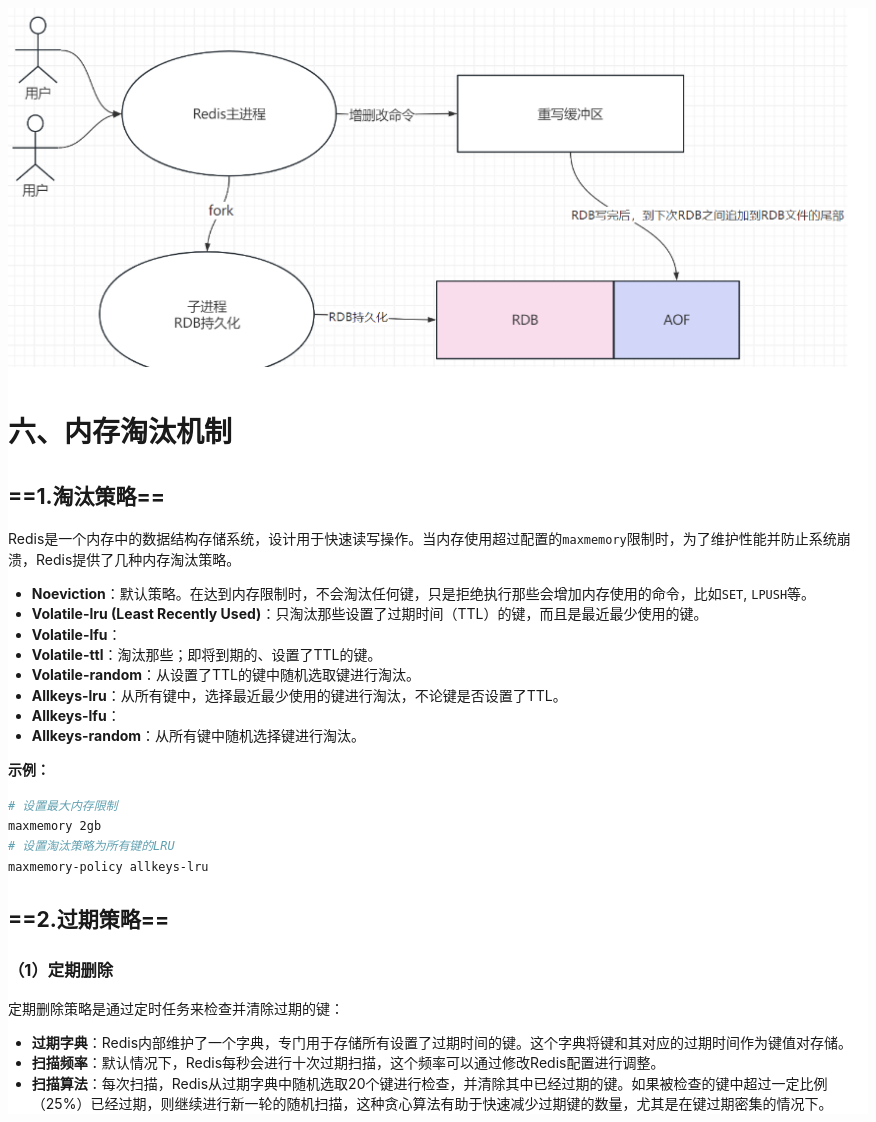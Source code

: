 ![image-20240622114126915](./assets/image-20240622114126915.png)

# 六、内存淘汰机制

## ==1.淘汰策略==

Redis是一个内存中的数据结构存储系统，设计用于快速读写操作。当内存使用超过配置的`maxmemory`限制时，为了维护性能并防止系统崩溃，Redis提供了几种内存淘汰策略。

- **Noeviction**：默认策略。在达到内存限制时，不会淘汰任何键，只是拒绝执行那些会增加内存使用的命令，比如`SET`, `LPUSH`等。
- **Volatile-lru (Least Recently Used)**：只淘汰那些设置了过期时间（TTL）的键，而且是最近最少使用的键。
- **Volatile-lfu**：
-  **Volatile-ttl**：淘汰那些；即将到期的、设置了TTL的键。
- **Volatile-random**：从设置了TTL的键中随机选取键进行淘汰。
- **Allkeys-lru**：从所有键中，选择最近最少使用的键进行淘汰，不论键是否设置了TTL。
- **Allkeys-lfu**：
-  **Allkeys-random**：从所有键中随机选择键进行淘汰。

**示例：**

```bash
# 设置最大内存限制
maxmemory 2gb
# 设置淘汰策略为所有键的LRU
maxmemory-policy allkeys-lru
```

## ==2.过期策略==

### （1）定期删除

定期删除策略是通过定时任务来检查并清除过期的键：
- **过期字典**：Redis内部维护了一个字典，专门用于存储所有设置了过期时间的键。这个字典将键和其对应的过期时间作为键值对存储。
- **扫描频率**：默认情况下，Redis每秒会进行十次过期扫描，这个频率可以通过修改Redis配置进行调整。
- **扫描算法**：每次扫描，Redis从过期字典中随机选取20个键进行检查，并清除其中已经过期的键。如果被检查的键中超过一定比例（25%）已经过期，则继续进行新一轮的随机扫描，这种贪心算法有助于快速减少过期键的数量，尤其是在键过期密集的情况下。
